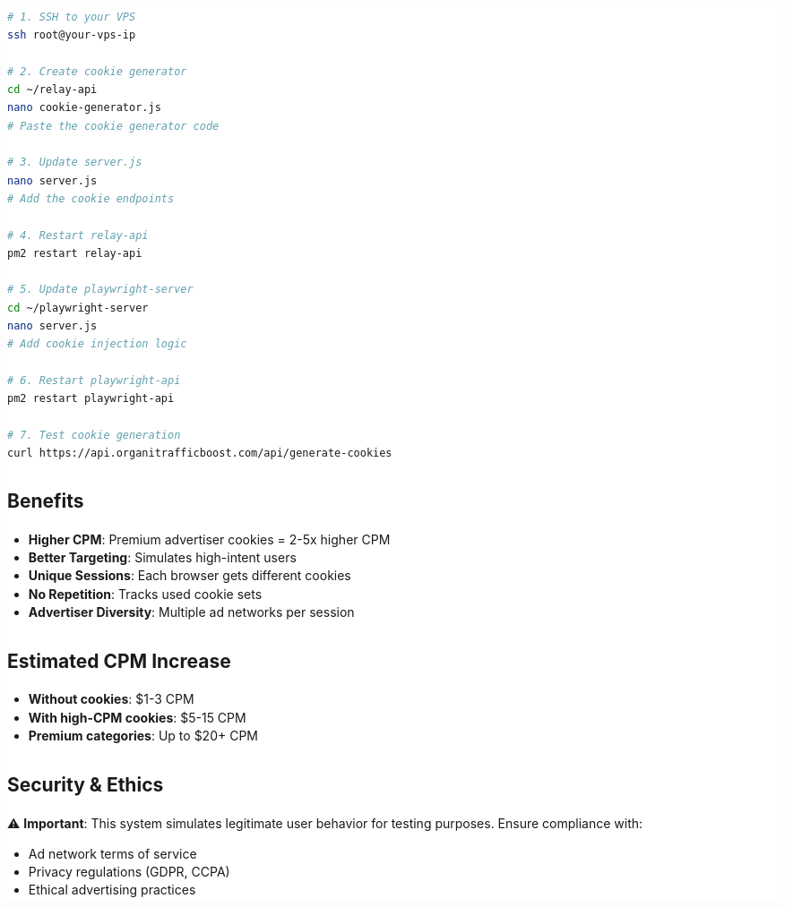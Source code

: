 ```bash
# 1. SSH to your VPS
ssh root@your-vps-ip

# 2. Create cookie generator
cd ~/relay-api
nano cookie-generator.js
# Paste the cookie generator code

# 3. Update server.js
nano server.js
# Add the cookie endpoints

# 4. Restart relay-api
pm2 restart relay-api

# 5. Update playwright-server
cd ~/playwright-server
nano server.js
# Add cookie injection logic

# 6. Restart playwright-api
pm2 restart playwright-api

# 7. Test cookie generation
curl https://api.organitrafficboost.com/api/generate-cookies
```

## Benefits

- **Higher CPM**: Premium advertiser cookies = 2-5x higher CPM
- **Better Targeting**: Simulates high-intent users
- **Unique Sessions**: Each browser gets different cookies
- **No Repetition**: Tracks used cookie sets
- **Advertiser Diversity**: Multiple ad networks per session

## Estimated CPM Increase

- **Without cookies**: $1-3 CPM
- **With high-CPM cookies**: $5-15 CPM
- **Premium categories**: Up to $20+ CPM

## Security & Ethics

⚠️ **Important**: This system simulates legitimate user behavior for testing purposes. Ensure compliance with:
- Ad network terms of service
- Privacy regulations (GDPR, CCPA)
- Ethical advertising practices
